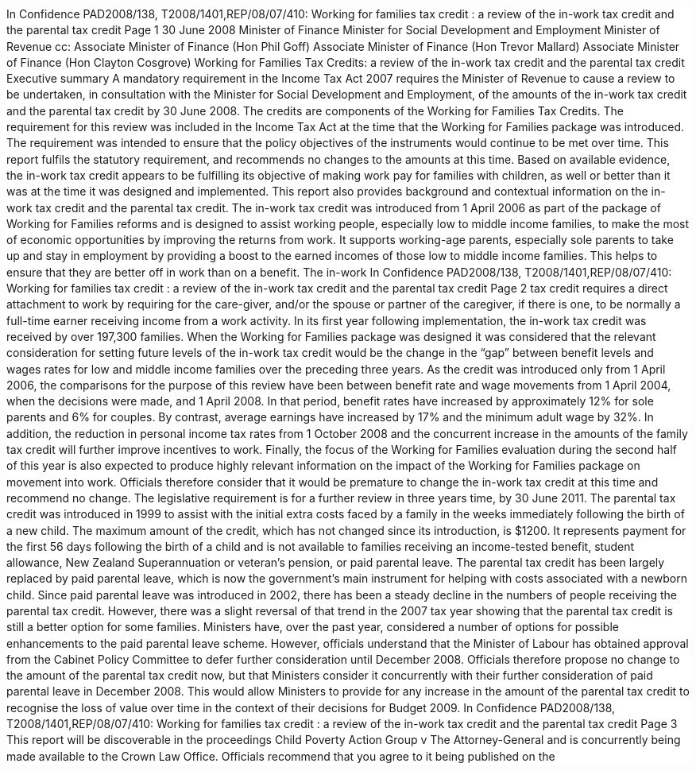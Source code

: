 In Confidence PAD2008/138, T2008/1401,REP/08/07/410: Working for families tax credit : a review of the in-work tax credit and the parental tax credit Page 1 30 June 2008 Minister of Finance Minister for Social Development and Employment Minister of Revenue cc: Associate Minister of Finance (Hon Phil Goff) Associate Minister of Finance (Hon Trevor Mallard) Associate Minister of Finance (Hon Clayton Cosgrove) Working for Families Tax Credits: a review of the in-work tax credit and the parental tax credit Executive summary A mandatory requirement in the Income Tax Act 2007 requires the Minister of Revenue to cause a review to be undertaken, in consultation with the Minister for Social Development and Employment, of the amounts of the in-work tax credit and the parental tax credit by 30 June 2008. The credits are components of the Working for Families Tax Credits. The requirement for this review was included in the Income Tax Act at the time that the Working for Families package was introduced. The requirement was intended to ensure that the policy objectives of the instruments would continue to be met over time. This report fulfils the statutory requirement, and recommends no changes to the amounts at this time. Based on available evidence, the in-work tax credit appears to be fulfilling its objective of making work pay for families with children, as well or better than it was at the time it was designed and implemented. This report also provides background and contextual information on the in-work tax credit and the parental tax credit. The in-work tax credit was introduced from 1 April 2006 as part of the package of Working for Families reforms and is designed to assist working people, especially low to middle income families, to make the most of economic opportunities by improving the returns from work. It supports working-age parents, especially sole parents to take up and stay in employment by providing a boost to the earned incomes of those low to middle income families. This helps to ensure that they are better off in work than on a benefit. The in-work In Confidence PAD2008/138, T2008/1401,REP/08/07/410: Working for families tax credit : a review of the in-work tax credit and the parental tax credit Page 2 tax credit requires a direct attachment to work by requiring for the care-giver, and/or the spouse or partner of the caregiver, if there is one, to be normally a full-time earner receiving income from a work activity. In its first year following implementation, the in-work tax credit was received by over 197,300 families. When the Working for Families package was designed it was considered that the relevant consideration for setting future levels of the in-work tax credit would be the change in the “gap” between benefit levels and wages rates for low and middle income families over the preceding three years. As the credit was introduced only from 1 April 2006, the comparisons for the purpose of this review have been between benefit rate and wage movements from 1 April 2004, when the decisions were made, and 1 April 2008. In that period, benefit rates have increased by approximately 12% for sole parents and 6% for couples. By contrast, average earnings have increased by 17% and the minimum adult wage by 32%. In addition, the reduction in personal income tax rates from 1 October 2008 and the concurrent increase in the amounts of the family tax credit will further improve incentives to work. Finally, the focus of the Working for Families evaluation during the second half of this year is also expected to produce highly relevant information on the impact of the Working for Families package on movement into work. Officials therefore consider that it would be premature to change the in-work tax credit at this time and recommend no change. The legislative requirement is for a further review in three years time, by 30 June 2011. The parental tax credit was introduced in 1999 to assist with the initial extra costs faced by a family in the weeks immediately following the birth of a new child. The maximum amount of the credit, which has not changed since its introduction, is $1200. It represents payment for the first 56 days following the birth of a child and is not available to families receiving an income-tested benefit, student allowance, New Zealand Superannuation or veteran’s pension, or paid parental leave. The parental tax credit has been largely replaced by paid parental leave, which is now the government’s main instrument for helping with costs associated with a newborn child. Since paid parental leave was introduced in 2002, there has been a steady decline in the numbers of people receiving the parental tax credit. However, there was a slight reversal of that trend in the 2007 tax year showing that the parental tax credit is still a better option for some families. Ministers have, over the past year, considered a number of options for possible enhancements to the paid parental leave scheme. However, officials understand that the Minister of Labour has obtained approval from the Cabinet Policy Committee to defer further consideration until December 2008. Officials therefore propose no change to the amount of the parental tax credit now, but that Ministers consider it concurrently with their further consideration of paid parental leave in December 2008. This would allow Ministers to provide for any increase in the amount of the parental tax credit to recognise the loss of value over time in the context of their decisions for Budget 2009. In Confidence PAD2008/138, T2008/1401,REP/08/07/410: Working for families tax credit : a review of the in-work tax credit and the parental tax credit Page 3 This report will be discoverable in the proceedings Child Poverty Action Group v The Attorney-General and is concurrently being made available to the Crown Law Office. Officials recommend that you agree to it being published on the
